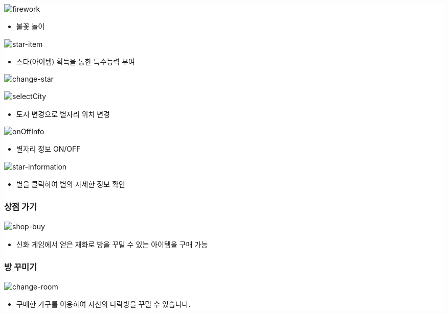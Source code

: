 ![firework](https://user-images.githubusercontent.com/70651931/209349405-fabf3dc7-8e4e-42c7-8660-4c5711619585.gif)

- 불꽃 놀이

![star-item](https://user-images.githubusercontent.com/70651931/209349431-facf4355-1991-4912-a629-c0daf22b9f3e.gif)

- 스타(아이템) 획득을 통한 특수능력 부여

![change-star](https://user-images.githubusercontent.com/70651931/209349447-462bbebb-958d-4f69-b72f-7969cc0a88e0.gif)

![selectCity](/uploads/8d2460f8c344393cf11e88f4a6f6f55e/selectCity.gif)

- 도시 변경으로 별자리 위치 변경

![onOffInfo](/uploads/d61f278c77c7384a46bf968d586b9f1a/onOffInfo.gif)

- 별자리 정보 ON/OFF

![star-information](https://user-images.githubusercontent.com/70651931/209349493-618d014f-695d-4a83-8c28-3e60a8c4a9a1.gif)

- 별을 클릭하여 별의 자세한 정보 확인

### 상점 가기

![shop-buy](https://user-images.githubusercontent.com/70651931/209349523-9ef1a0f3-c423-4367-a3c4-4f5cdb035d3e.gif)

- 신화 게임에서 얻은 재화로 방을 꾸밀 수 있는 아이템을 구매 가능

### 방 꾸미기

![change-room](https://user-images.githubusercontent.com/70651931/209349533-f9b394a6-6d0c-498d-8f8f-f49db5b9fdb0.gif)

- 구매한 가구를 이용하여 자신의 다락방을 꾸밀 수 있습니다.
